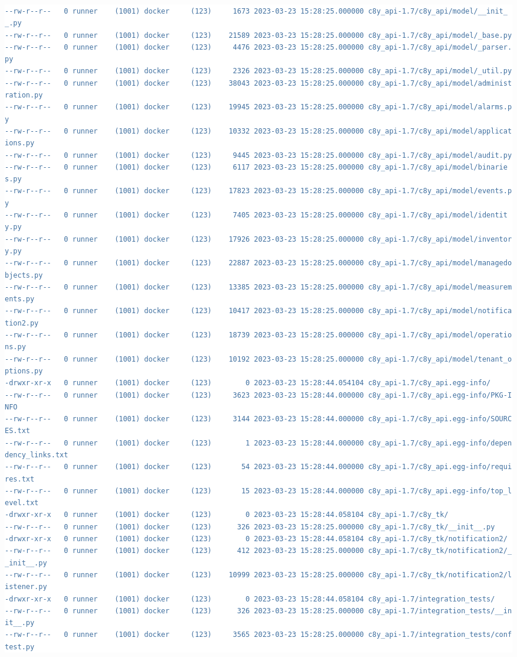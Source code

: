 ```diff
--rw-r--r--   0 runner    (1001) docker     (123)     1673 2023-03-23 15:28:25.000000 c8y_api-1.7/c8y_api/model/__init__.py
--rw-r--r--   0 runner    (1001) docker     (123)    21589 2023-03-23 15:28:25.000000 c8y_api-1.7/c8y_api/model/_base.py
--rw-r--r--   0 runner    (1001) docker     (123)     4476 2023-03-23 15:28:25.000000 c8y_api-1.7/c8y_api/model/_parser.py
--rw-r--r--   0 runner    (1001) docker     (123)     2326 2023-03-23 15:28:25.000000 c8y_api-1.7/c8y_api/model/_util.py
--rw-r--r--   0 runner    (1001) docker     (123)    38043 2023-03-23 15:28:25.000000 c8y_api-1.7/c8y_api/model/administration.py
--rw-r--r--   0 runner    (1001) docker     (123)    19945 2023-03-23 15:28:25.000000 c8y_api-1.7/c8y_api/model/alarms.py
--rw-r--r--   0 runner    (1001) docker     (123)    10332 2023-03-23 15:28:25.000000 c8y_api-1.7/c8y_api/model/applications.py
--rw-r--r--   0 runner    (1001) docker     (123)     9445 2023-03-23 15:28:25.000000 c8y_api-1.7/c8y_api/model/audit.py
--rw-r--r--   0 runner    (1001) docker     (123)     6117 2023-03-23 15:28:25.000000 c8y_api-1.7/c8y_api/model/binaries.py
--rw-r--r--   0 runner    (1001) docker     (123)    17823 2023-03-23 15:28:25.000000 c8y_api-1.7/c8y_api/model/events.py
--rw-r--r--   0 runner    (1001) docker     (123)     7405 2023-03-23 15:28:25.000000 c8y_api-1.7/c8y_api/model/identity.py
--rw-r--r--   0 runner    (1001) docker     (123)    17926 2023-03-23 15:28:25.000000 c8y_api-1.7/c8y_api/model/inventory.py
--rw-r--r--   0 runner    (1001) docker     (123)    22887 2023-03-23 15:28:25.000000 c8y_api-1.7/c8y_api/model/managedobjects.py
--rw-r--r--   0 runner    (1001) docker     (123)    13385 2023-03-23 15:28:25.000000 c8y_api-1.7/c8y_api/model/measurements.py
--rw-r--r--   0 runner    (1001) docker     (123)    10417 2023-03-23 15:28:25.000000 c8y_api-1.7/c8y_api/model/notification2.py
--rw-r--r--   0 runner    (1001) docker     (123)    18739 2023-03-23 15:28:25.000000 c8y_api-1.7/c8y_api/model/operations.py
--rw-r--r--   0 runner    (1001) docker     (123)    10192 2023-03-23 15:28:25.000000 c8y_api-1.7/c8y_api/model/tenant_options.py
-drwxr-xr-x   0 runner    (1001) docker     (123)        0 2023-03-23 15:28:44.054104 c8y_api-1.7/c8y_api.egg-info/
--rw-r--r--   0 runner    (1001) docker     (123)     3623 2023-03-23 15:28:44.000000 c8y_api-1.7/c8y_api.egg-info/PKG-INFO
--rw-r--r--   0 runner    (1001) docker     (123)     3144 2023-03-23 15:28:44.000000 c8y_api-1.7/c8y_api.egg-info/SOURCES.txt
--rw-r--r--   0 runner    (1001) docker     (123)        1 2023-03-23 15:28:44.000000 c8y_api-1.7/c8y_api.egg-info/dependency_links.txt
--rw-r--r--   0 runner    (1001) docker     (123)       54 2023-03-23 15:28:44.000000 c8y_api-1.7/c8y_api.egg-info/requires.txt
--rw-r--r--   0 runner    (1001) docker     (123)       15 2023-03-23 15:28:44.000000 c8y_api-1.7/c8y_api.egg-info/top_level.txt
-drwxr-xr-x   0 runner    (1001) docker     (123)        0 2023-03-23 15:28:44.058104 c8y_api-1.7/c8y_tk/
--rw-r--r--   0 runner    (1001) docker     (123)      326 2023-03-23 15:28:25.000000 c8y_api-1.7/c8y_tk/__init__.py
-drwxr-xr-x   0 runner    (1001) docker     (123)        0 2023-03-23 15:28:44.058104 c8y_api-1.7/c8y_tk/notification2/
--rw-r--r--   0 runner    (1001) docker     (123)      412 2023-03-23 15:28:25.000000 c8y_api-1.7/c8y_tk/notification2/__init__.py
--rw-r--r--   0 runner    (1001) docker     (123)    10999 2023-03-23 15:28:25.000000 c8y_api-1.7/c8y_tk/notification2/listener.py
-drwxr-xr-x   0 runner    (1001) docker     (123)        0 2023-03-23 15:28:44.058104 c8y_api-1.7/integration_tests/
--rw-r--r--   0 runner    (1001) docker     (123)      326 2023-03-23 15:28:25.000000 c8y_api-1.7/integration_tests/__init__.py
--rw-r--r--   0 runner    (1001) docker     (123)     3565 2023-03-23 15:28:25.000000 c8y_api-1.7/integration_tests/conftest.py
```